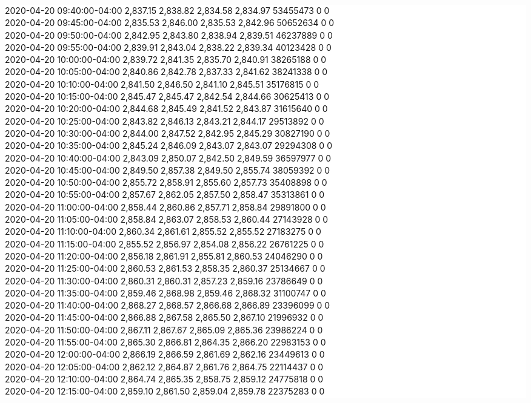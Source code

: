 2020-04-20 09:40:00-04:00             2,837.15             2,838.82             2,834.58             2,834.97  53455473   0          0           
2020-04-20 09:45:00-04:00             2,835.53             2,846.00             2,835.53             2,842.96  50652634   0          0           
2020-04-20 09:50:00-04:00             2,842.95             2,843.80             2,838.94             2,839.51  46237889   0          0           
2020-04-20 09:55:00-04:00             2,839.91             2,843.04             2,838.22             2,839.34  40123428   0          0           
2020-04-20 10:00:00-04:00             2,839.72             2,841.35             2,835.70             2,840.91  38265188   0          0           
2020-04-20 10:05:00-04:00             2,840.86             2,842.78             2,837.33             2,841.62  38241338   0          0           
2020-04-20 10:10:00-04:00             2,841.50             2,846.50             2,841.10             2,845.51  35176815   0          0           
2020-04-20 10:15:00-04:00             2,845.47             2,845.47             2,842.54             2,844.66  30625413   0          0           
2020-04-20 10:20:00-04:00             2,844.68             2,845.49             2,841.52             2,843.87  31615640   0          0           
2020-04-20 10:25:00-04:00             2,843.82             2,846.13             2,843.21             2,844.17  29513892   0          0           
2020-04-20 10:30:00-04:00             2,844.00             2,847.52             2,842.95             2,845.29  30827190   0          0           
2020-04-20 10:35:00-04:00             2,845.24             2,846.09             2,843.07             2,843.07  29294308   0          0           
2020-04-20 10:40:00-04:00             2,843.09             2,850.07             2,842.50             2,849.59  36597977   0          0           
2020-04-20 10:45:00-04:00             2,849.50             2,857.38             2,849.50             2,855.74  38059392   0          0           
2020-04-20 10:50:00-04:00             2,855.72             2,858.91             2,855.60             2,857.73  35408898   0          0           
2020-04-20 10:55:00-04:00             2,857.67             2,862.05             2,857.50             2,858.47  35313861   0          0           
2020-04-20 11:00:00-04:00             2,858.44             2,860.86             2,857.71             2,858.84  29891800   0          0           
2020-04-20 11:05:00-04:00             2,858.84             2,863.07             2,858.53             2,860.44  27143928   0          0           
2020-04-20 11:10:00-04:00             2,860.34             2,861.61             2,855.52             2,855.52  27183275   0          0           
2020-04-20 11:15:00-04:00             2,855.52             2,856.97             2,854.08             2,856.22  26761225   0          0           
2020-04-20 11:20:00-04:00             2,856.18             2,861.91             2,855.81             2,860.53  24046290   0          0           
2020-04-20 11:25:00-04:00             2,860.53             2,861.53             2,858.35             2,860.37  25134667   0          0           
2020-04-20 11:30:00-04:00             2,860.31             2,860.31             2,857.23             2,859.16  23786649   0          0           
2020-04-20 11:35:00-04:00             2,859.46             2,868.98             2,859.46             2,868.32  31100747   0          0           
2020-04-20 11:40:00-04:00             2,868.27             2,868.57             2,866.68             2,866.89  23396099   0          0           
2020-04-20 11:45:00-04:00             2,866.88             2,867.58             2,865.50             2,867.10  21996932   0          0           
2020-04-20 11:50:00-04:00             2,867.11             2,867.67             2,865.09             2,865.36  23986224   0          0           
2020-04-20 11:55:00-04:00             2,865.30             2,866.81             2,864.35             2,866.20  22983153   0          0           
2020-04-20 12:00:00-04:00             2,866.19             2,866.59             2,861.69             2,862.16  23449613   0          0           
2020-04-20 12:05:00-04:00             2,862.12             2,864.87             2,861.76             2,864.75  22114437   0          0           
2020-04-20 12:10:00-04:00             2,864.74             2,865.35             2,858.75             2,859.12  24775818   0          0           
2020-04-20 12:15:00-04:00             2,859.10             2,861.50             2,859.04             2,859.78  22375283   0          0           